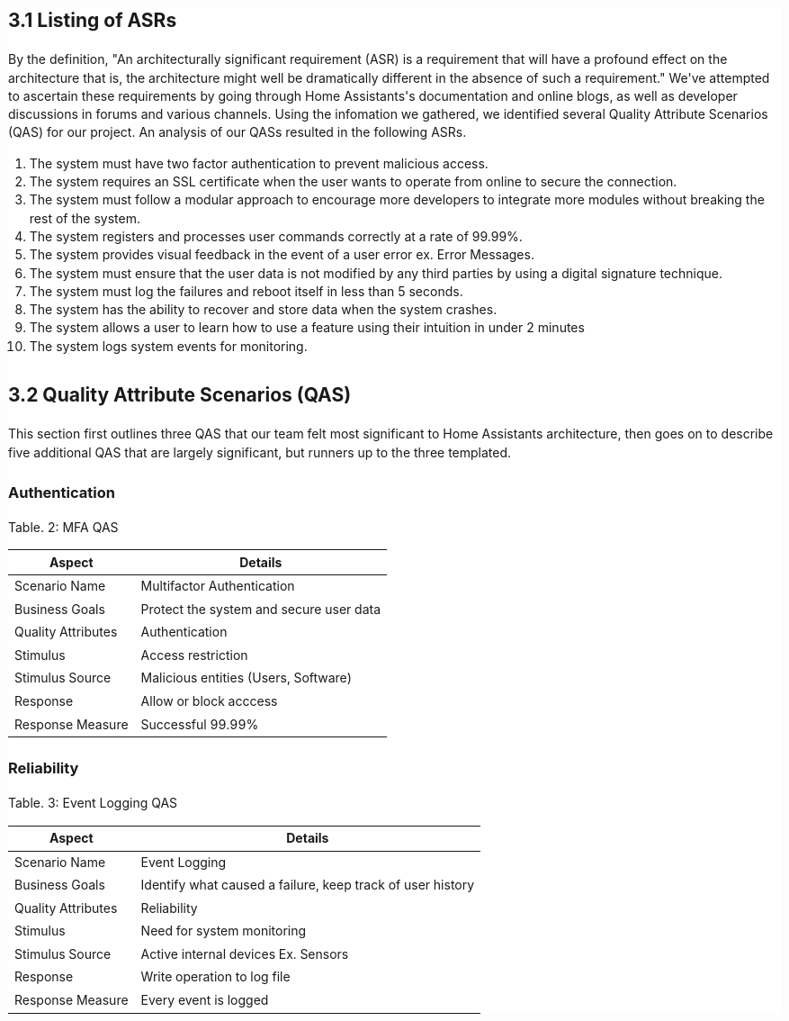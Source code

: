 ## 3.1 Listing of ASRs
By the definition, "An architecturally significant requirement (ASR) is a requirement that will have a profound effect on the architecture that is, the architecture might well be dramatically different in the absence of such a requirement." We've attempted to ascertain these requirements by going through Home Assistants's documentation and online blogs, as well as developer discussions in forums and various channels. Using the infomation we gathered, we identified several Quality Attribute Scenarios (QAS) for our project. An analysis of our QASs resulted in the following ASRs.
1. The system must have two factor authentication to prevent malicious access.
2. The system requires an SSL certificate when the user wants to operate from online to secure the connection.
3. The system must follow a modular approach to encourage more developers to integrate more modules without breaking the rest of the system.
4. The system registers and processes user commands correctly at a rate of 99.99%.
5. The system provides visual feedback in the event of a user error ex. Error Messages.
6. The system must ensure that the user data is not modified by any third parties by using a digital signature technique.
7. The system must log the failures and reboot itself in less than 5 seconds.
8. The system has the ability to recover and store data when the system crashes.
9. The system allows a user to learn how to use a feature using their intuition in under 2 minutes
10. The system logs system events for monitoring.

## 3.2 Quality Attribute Scenarios (QAS)
This section first outlines three QAS that our team felt most significant to Home Assistants architecture, then goes on to describe five additional QAS that are largely significant, but runners up to the three templated. 

### Authentication
Table. 2: MFA QAS

| Aspect | Details | 
|--------|---------|
| Scenario Name | Multifactor Authentication |
| Business Goals | Protect the system and secure user data |
| Quality Attributes | Authentication |
| Stimulus | Access restriction |
| Stimulus Source | Malicious entities (Users, Software) |
| Response | Allow or block acccess |
| Response Measure | Successful 99.99% |

### Reliability
Table. 3: Event Logging QAS

| Aspect | Details | 
|--------|---------|
| Scenario Name | Event Logging |
| Business Goals | Identify what caused a failure, keep track of user history |
| Quality Attributes | Reliability |
| Stimulus | Need for system monitoring |
| Stimulus Source | Active internal devices Ex. Sensors |
| Response | Write operation to log file |
| Response Measure | Every event is logged |
